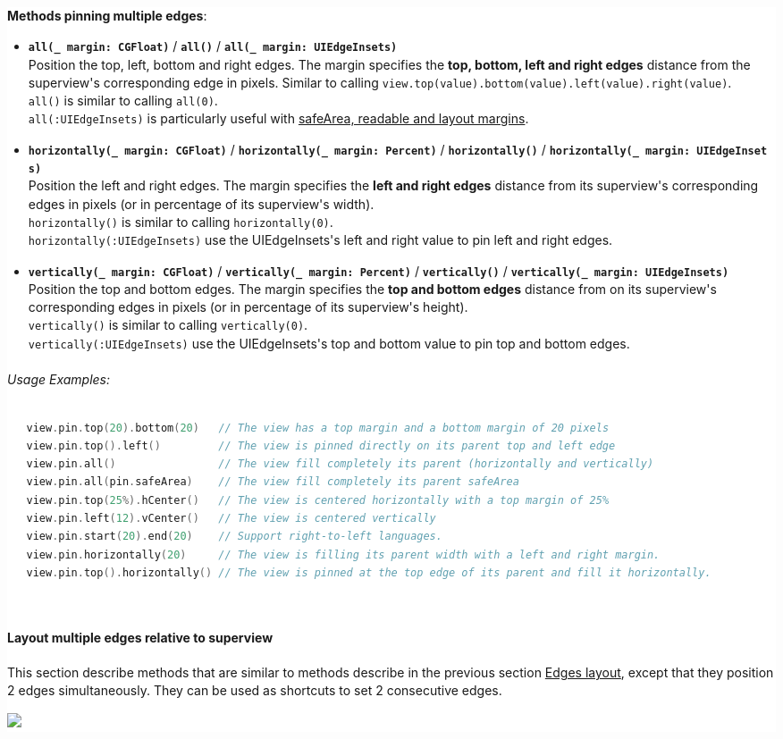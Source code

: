 <a name="pin_multiple_edges"></a>
**Methods pinning multiple edges**:

* **`all(_ margin: CGFloat)`** / **`all()`** / **`all(_ margin: UIEdgeInsets)`**   
Position the top, left, bottom and right edges. The margin specifies the **top, bottom, left and right edges** distance from the superview's corresponding edge in pixels. Similar to calling `view.top(value).bottom(value).left(value).right(value)`.  
`all()` is similar to calling `all(0)`.  
`all(:UIEdgeInsets)` is particularly useful with [safeArea, readable and layout margins](#safeAreaInsets).

* **`horizontally(_ margin: CGFloat)`** / **`horizontally(_ margin: Percent)`** / **`horizontally()`** / **`horizontally(_ margin: UIEdgeInsets)`**   
Position the left and right edges. The margin specifies the **left and right edges** distance from its superview's corresponding edges in pixels (or in percentage of its superview's width).  
`horizontally()` is similar to calling `horizontally(0)`.  
`horizontally(:UIEdgeInsets)` use the UIEdgeInsets's left and right value to pin left and right edges.

* **`vertically(_ margin: CGFloat)`** / **`vertically(_ margin: Percent)`** / **`vertically()`** / **`vertically(_ margin: UIEdgeInsets)`**  
Position the top and bottom edges. The margin specifies the **top and bottom edges** distance from on its superview's corresponding edges in pixels (or in percentage of its superview's height).  
`vertically()` is similar to calling `vertically(0)`.  
`vertically(:UIEdgeInsets)` use the UIEdgeInsets's top and bottom value to pin top and bottom edges.


###### Usage Examples:

```swift
   view.pin.top(20).bottom(20)   // The view has a top margin and a bottom margin of 20 pixels 
   view.pin.top().left()         // The view is pinned directly on its parent top and left edge
   view.pin.all()                // The view fill completely its parent (horizontally and vertically)
   view.pin.all(pin.safeArea)    // The view fill completely its parent safeArea 
   view.pin.top(25%).hCenter()   // The view is centered horizontally with a top margin of 25%
   view.pin.left(12).vCenter()   // The view is centered vertically
   view.pin.start(20).end(20)    // Support right-to-left languages.
   view.pin.horizontally(20)     // The view is filling its parent width with a left and right margin.
   view.pin.top().horizontally() // The view is pinned at the top edge of its parent and fill it horizontally.
```

<br/>

#### Layout multiple edges relative to superview

This section describe methods that are similar to methods describe in the previous section [Edges layout](#layout_edges), except that they position 2 edges simultaneously. They can be used as shortcuts to set 2 consecutive edges.

<img src="docs/pinlayout-anchors.png" width="400"/>
